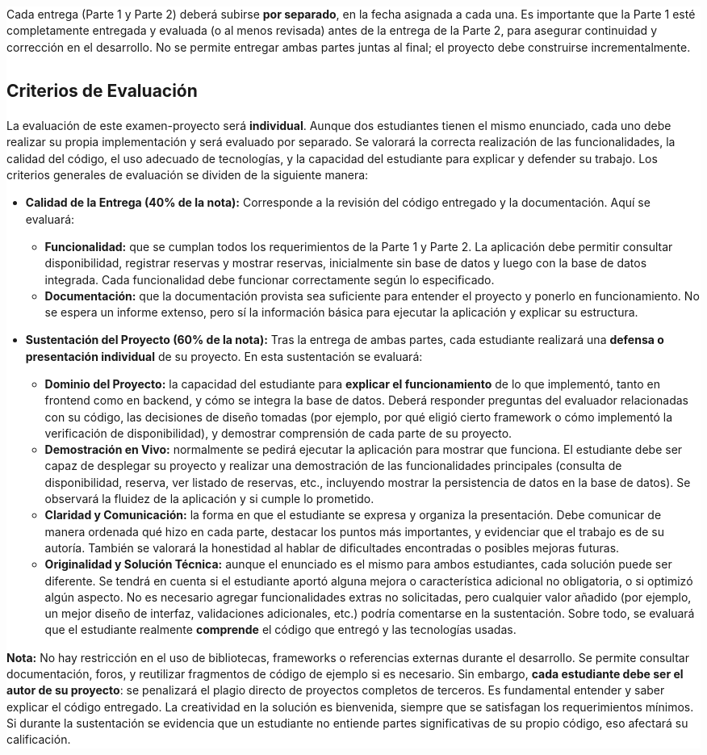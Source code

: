 Cada entrega (Parte 1 y Parte 2) deberá subirse **por separado**, en la fecha asignada a cada una. Es importante que la Parte 1 esté completamente entregada y evaluada (o al menos revisada) antes de la entrega de la Parte 2, para asegurar continuidad y corrección en el desarrollo. No se permite entregar ambas partes juntas al final; el proyecto debe construirse incrementalmente.

## Criterios de Evaluación

La evaluación de este examen-proyecto será **individual**. Aunque dos estudiantes tienen el mismo enunciado, cada uno debe realizar su propia implementación y será evaluado por separado. Se valorará la correcta realización de las funcionalidades, la calidad del código, el uso adecuado de tecnologías, y la capacidad del estudiante para explicar y defender su trabajo. Los criterios generales de evaluación se dividen de la siguiente manera:

* **Calidad de la Entrega (40% de la nota):** Corresponde a la revisión del código entregado y la documentación. Aquí se evaluará:

  * **Funcionalidad:** que se cumplan todos los requerimientos de la Parte 1 y Parte 2. La aplicación debe permitir consultar disponibilidad, registrar reservas y mostrar reservas, inicialmente sin base de datos y luego con la base de datos integrada. Cada funcionalidad debe funcionar correctamente según lo especificado.
  * **Documentación:** que la documentación provista sea suficiente para entender el proyecto y ponerlo en funcionamiento. No se espera un informe extenso, pero sí la información básica para ejecutar la aplicación y explicar su estructura.
* **Sustentación del Proyecto (60% de la nota):** Tras la entrega de ambas partes, cada estudiante realizará una **defensa o presentación individual** de su proyecto. En esta sustentación se evaluará:

  * **Dominio del Proyecto:** la capacidad del estudiante para **explicar el funcionamiento** de lo que implementó, tanto en frontend como en backend, y cómo se integra la base de datos. Deberá responder preguntas del evaluador relacionadas con su código, las decisiones de diseño tomadas (por ejemplo, por qué eligió cierto framework o cómo implementó la verificación de disponibilidad), y demostrar comprensión de cada parte de su proyecto.
  * **Demostración en Vivo:** normalmente se pedirá ejecutar la aplicación para mostrar que funciona. El estudiante debe ser capaz de desplegar su proyecto y realizar una demostración de las funcionalidades principales (consulta de disponibilidad, reserva, ver listado de reservas, etc., incluyendo mostrar la persistencia de datos en la base de datos). Se observará la fluidez de la aplicación y si cumple lo prometido.
  * **Claridad y Comunicación:** la forma en que el estudiante se expresa y organiza la presentación. Debe comunicar de manera ordenada qué hizo en cada parte, destacar los puntos más importantes, y evidenciar que el trabajo es de su autoría. También se valorará la honestidad al hablar de dificultades encontradas o posibles mejoras futuras.
  * **Originalidad y Solución Técnica:** aunque el enunciado es el mismo para ambos estudiantes, cada solución puede ser diferente. Se tendrá en cuenta si el estudiante aportó alguna mejora o característica adicional no obligatoria, o si optimizó algún aspecto. No es necesario agregar funcionalidades extras no solicitadas, pero cualquier valor añadido (por ejemplo, un mejor diseño de interfaz, validaciones adicionales, etc.) podría comentarse en la sustentación. Sobre todo, se evaluará que el estudiante realmente **comprende** el código que entregó y las tecnologías usadas.

**Nota:** No hay restricción en el uso de bibliotecas, frameworks o referencias externas durante el desarrollo. Se permite consultar documentación, foros, y reutilizar fragmentos de código de ejemplo si es necesario. Sin embargo, **cada estudiante debe ser el autor de su proyecto**: se penalizará el plagio directo de proyectos completos de terceros. Es fundamental entender y saber explicar el código entregado. La creatividad en la solución es bienvenida, siempre que se satisfagan los requerimientos mínimos. Si durante la sustentación se evidencia que un estudiante no entiende partes significativas de su propio código, eso afectará su calificación.

